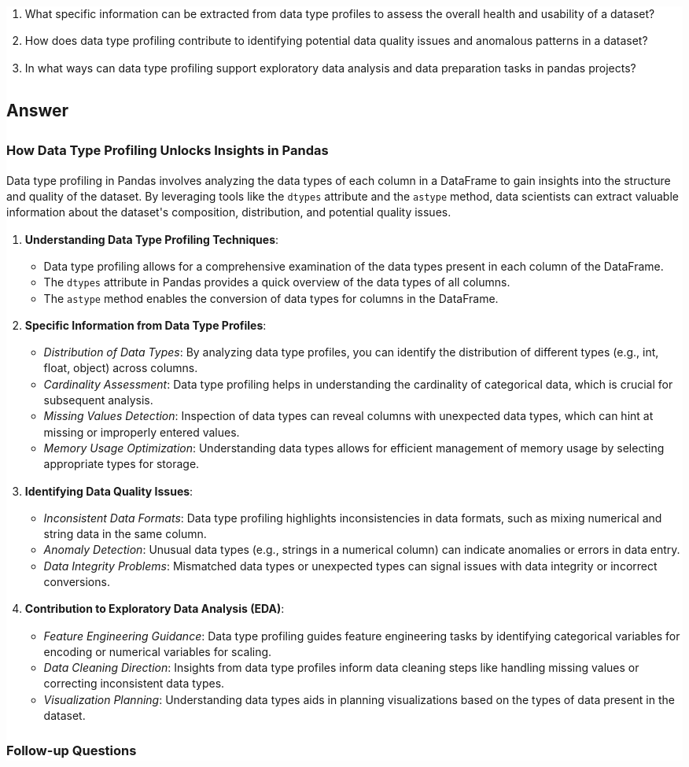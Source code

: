 1. What specific information can be extracted from data type profiles to assess the overall health and usability of a dataset?

2. How does data type profiling contribute to identifying potential data quality issues and anomalous patterns in a dataset?

3. In what ways can data type profiling support exploratory data analysis and data preparation tasks in pandas projects?





## Answer

### How Data Type Profiling Unlocks Insights in Pandas

Data type profiling in Pandas involves analyzing the data types of each column in a DataFrame to gain insights into the structure and quality of the dataset. By leveraging tools like the `dtypes` attribute and the `astype` method, data scientists can extract valuable information about the dataset's composition, distribution, and potential quality issues.

1. **Understanding Data Type Profiling Techniques**:
   - Data type profiling allows for a comprehensive examination of the data types present in each column of the DataFrame.
   - The `dtypes` attribute in Pandas provides a quick overview of the data types of all columns.
   - The `astype` method enables the conversion of data types for columns in the DataFrame.

2. **Specific Information from Data Type Profiles**:
   - *Distribution of Data Types*: By analyzing data type profiles, you can identify the distribution of different types (e.g., int, float, object) across columns.
   - *Cardinality Assessment*: Data type profiling helps in understanding the cardinality of categorical data, which is crucial for subsequent analysis.
   - *Missing Values Detection*: Inspection of data types can reveal columns with unexpected data types, which can hint at missing or improperly entered values.
   - *Memory Usage Optimization*: Understanding data types allows for efficient management of memory usage by selecting appropriate types for storage.

3. **Identifying Data Quality Issues**:
   - *Inconsistent Data Formats*: Data type profiling highlights inconsistencies in data formats, such as mixing numerical and string data in the same column.
   - *Anomaly Detection*: Unusual data types (e.g., strings in a numerical column) can indicate anomalies or errors in data entry.
   - *Data Integrity Problems*: Mismatched data types or unexpected types can signal issues with data integrity or incorrect conversions.

4. **Contribution to Exploratory Data Analysis (EDA)**:
   - *Feature Engineering Guidance*: Data type profiling guides feature engineering tasks by identifying categorical variables for encoding or numerical variables for scaling.
   - *Data Cleaning Direction*: Insights from data type profiles inform data cleaning steps like handling missing values or correcting inconsistent data types.
   - *Visualization Planning*: Understanding data types aids in planning visualizations based on the types of data present in the dataset.

### Follow-up Questions
